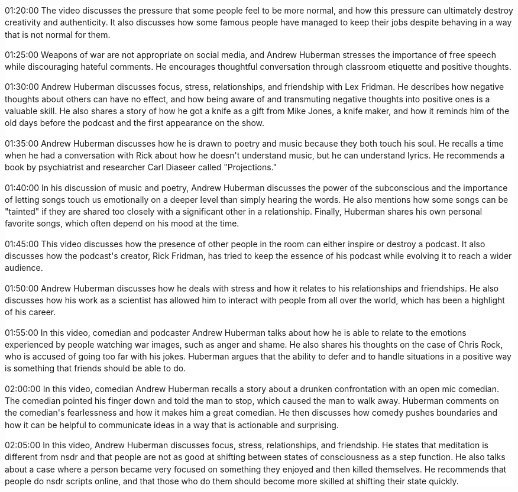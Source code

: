 01:20:00
The video discusses the pressure that some people feel to be more normal, and how this pressure can ultimately destroy creativity and authenticity. It also discusses how some famous people have managed to keep their jobs despite behaving in a way that is not normal for them.

01:25:00
Weapons of war are not appropriate on social media, and Andrew Huberman stresses the importance of free speech while discouraging hateful comments. He encourages thoughtful conversation through classroom etiquette and positive thoughts.

01:30:00
Andrew Huberman discusses focus, stress, relationships, and friendship with Lex Fridman. He describes how negative thoughts about others can have no effect, and how being aware of and transmuting negative thoughts into positive ones is a valuable skill. He also shares a story of how he got a knife as a gift from Mike Jones, a knife maker, and how it reminds him of the old days before the podcast and the first appearance on the show.

01:35:00
Andrew Huberman discusses how he is drawn to poetry and music because they both touch his soul. He recalls a time when he had a conversation with Rick about how he doesn't understand music, but he can understand lyrics. He recommends a book by psychiatrist and researcher Carl Diaseer called "Projections."

01:40:00
In his discussion of music and poetry, Andrew Huberman discusses the power of the subconscious and the importance of letting songs touch us emotionally on a deeper level than simply hearing the words. He also mentions how some songs can be "tainted" if they are shared too closely with a significant other in a relationship. Finally, Huberman shares his own personal favorite songs, which often depend on his mood at the time.

01:45:00
This video discusses how the presence of other people in the room can either inspire or destroy a podcast. It also discusses how the podcast's creator, Rick Fridman, has tried to keep the essence of his podcast while evolving it to reach a wider audience.

01:50:00
Andrew Huberman discusses how he deals with stress and how it relates to his relationships and friendships. He also discusses how his work as a scientist has allowed him to interact with people from all over the world, which has been a highlight of his career.

01:55:00
In this video, comedian and podcaster Andrew Huberman talks about how he is able to relate to the emotions experienced by people watching war images, such as anger and shame. He also shares his thoughts on the case of Chris Rock, who is accused of going too far with his jokes. Huberman argues that the ability to defer and to handle situations in a positive way is something that friends should be able to do.

02:00:00
In this video, comedian Andrew Huberman recalls a story about a drunken confrontation with an open mic comedian. The comedian pointed his finger down and told the man to stop, which caused the man to walk away. Huberman comments on the comedian's fearlessness and how it makes him a great comedian. He then discusses how comedy pushes boundaries and how it can be helpful to communicate ideas in a way that is actionable and surprising.

02:05:00
In this video, Andrew Huberman discusses focus, stress, relationships, and friendship. He states that meditation is different from nsdr and that people are not as good at shifting between states of consciousness as a step function. He also talks about a case where a person became very focused on something they enjoyed and then killed themselves. He recommends that people do nsdr scripts online, and that those who do them should become more skilled at shifting their state quickly.
